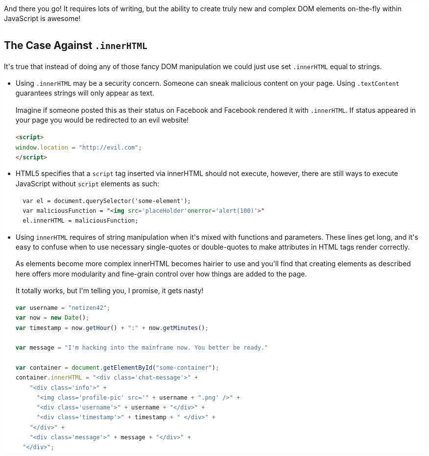 And there you go! It requires lots of writing, but the ability to create truly
new and complex DOM elements on-the-fly within JavaScript is awesome!

## The Case Against `.innerHTML`
It's true that instead of doing any of those fancy DOM manipulation we could
just use set `.innerHTML` equal to strings.

- Using `.innerHTML` may be a security concern. Someone can sneak malicious
  content on your page. Using `.textContent` guarantees strings will only
  appear as text.

  Imagine if someone posted this as their status on Facebook and Facebook
  rendered it with `.innerHTML`. If status appeared in your page you
  would be redirected to an evil website!

  ```html
  <script>
  window.location = "http://evil.com";
  </script>
  ```
- HTML5 specifies that a `script` tag inserted via innerHTML should not execute, however, there are still ways to execute JavaScript without `script` elements as such:

  ```html
    var el = document.querySelector('some-element');
    var maliciousFunction = "<img src='placeHolder'onerror='alert(100)'>"  
    el.innerHTML = maliciousFunction;
   ```

- Using `innerHTML` requires of string manipulation when it's mixed with
  functions and parameters. These lines get long, and it's easy to confuse
  when to use necessary single-quotes or double-quotes to make attributes
  in HTML tags render correctly.

  As elements become more complex innerHTML becomes hairier to use and you'll
  find that creating elements as described here offers more modularity and
  fine-grain control over how things are added to the page.

  It totally works, but I'm telling you, I promise, it gets nasty!

  ```js
  var username = "netizen42";
  var now = new Date();
  var timestamp = now.getHour() + ":" + now.getMinutes();

  var message = "I'm hacking into the mainframe now. You better be ready."

  var container = document.getElementById("some-container");
  container.innerHTML = "<div class='chat-message'>" +
      "<div class='info'>" +
        "<img class='profile-pic' src='" + username + ".png' />" +
        "<div class='username'>" + username + "</div>" +
        "<div class='timestamp'>" + timestamp + " </div>" +
      "</div>" +
      "<div class='message'>" + message + "</div>" +
    "</div>";
  ```
